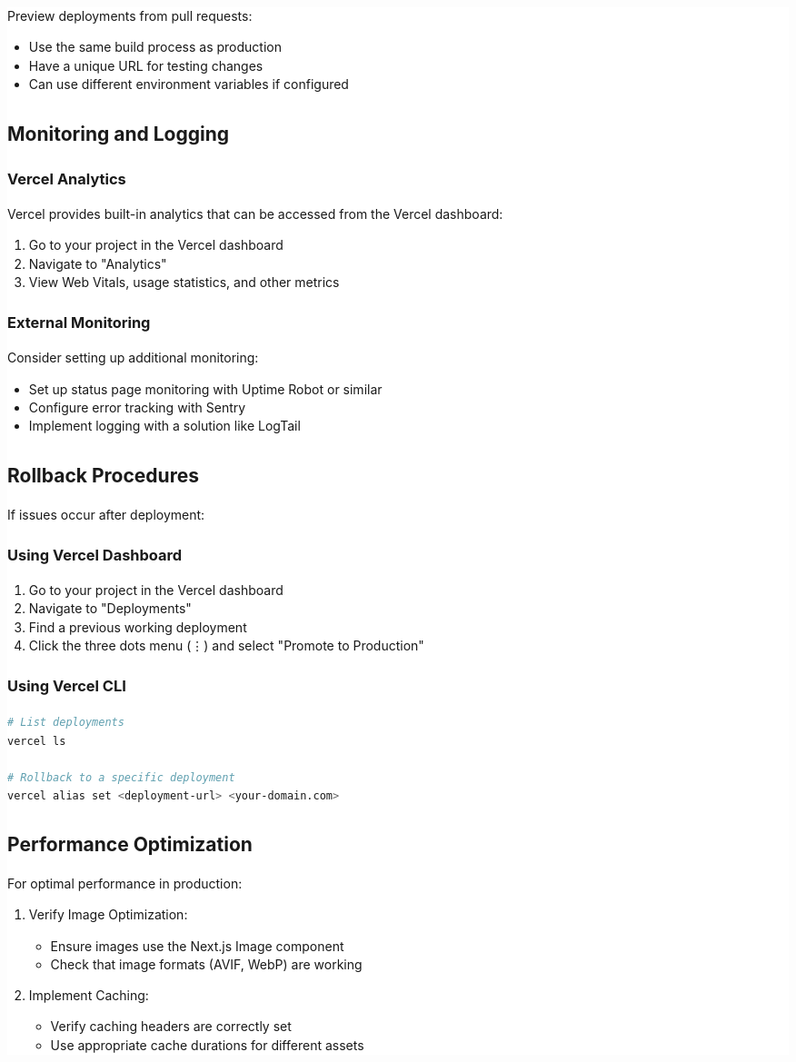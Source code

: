 Preview deployments from pull requests:
- Use the same build process as production
- Have a unique URL for testing changes
- Can use different environment variables if configured

## Monitoring and Logging

### Vercel Analytics

Vercel provides built-in analytics that can be accessed from the Vercel dashboard:
1. Go to your project in the Vercel dashboard
2. Navigate to "Analytics"
3. View Web Vitals, usage statistics, and other metrics

### External Monitoring

Consider setting up additional monitoring:
- Set up status page monitoring with Uptime Robot or similar
- Configure error tracking with Sentry
- Implement logging with a solution like LogTail

## Rollback Procedures

If issues occur after deployment:

### Using Vercel Dashboard

1. Go to your project in the Vercel dashboard
2. Navigate to "Deployments"
3. Find a previous working deployment
4. Click the three dots menu (⋮) and select "Promote to Production"

### Using Vercel CLI

```bash
# List deployments
vercel ls

# Rollback to a specific deployment
vercel alias set <deployment-url> <your-domain.com>
```

## Performance Optimization

For optimal performance in production:

1. Verify Image Optimization:
   - Ensure images use the Next.js Image component
   - Check that image formats (AVIF, WebP) are working

2. Implement Caching:
   - Verify caching headers are correctly set
   - Use appropriate cache durations for different assets
